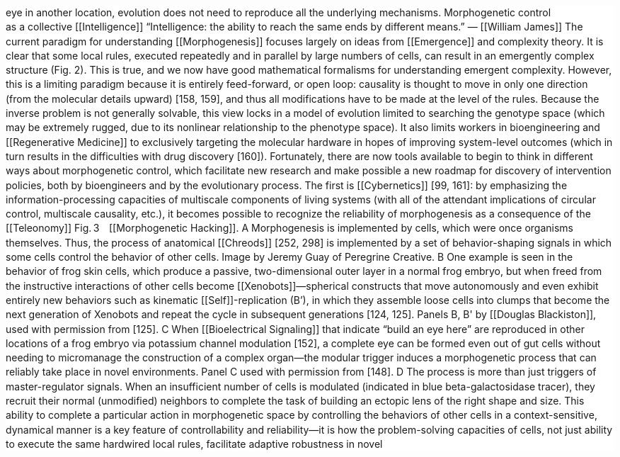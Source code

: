eye in another location, evolution does not need to reproduce 
all the underlying mechanisms.
Morphogenetic control as a collective 
[[Intelligence]]
“Intelligence: the ability to reach the same ends by 
different means.”
― [[William James]]
The current paradigm for understanding [[Morphogenesis]] 
focuses largely on ideas from [[Emergence]] and complexity 
theory. It is clear that some local rules, executed repeatedly 
and in parallel by large numbers of cells, can result in an 
emergently complex structure (Fig. 2). This is true, and we 
now have good mathematical formalisms for understanding 
emergent complexity. However, this is a limiting paradigm 
because it is entirely feed-forward, or open loop: causality 
is thought to move in only one direction (from the molecular 
details upward) [158, 159], and thus all modifications have 
to be made at the level of the rules. Because the inverse 
problem is not generally solvable, this view locks in a model 
of evolution limited to searching the genotype space (which 
may be extremely rugged, due to its nonlinear relationship 
to the phenotype space). It also limits workers in bioengineering and [[Regenerative Medicine]] to exclusively targeting 
the molecular hardware in hopes of improving system-level 
outcomes (which in turn results in the difficulties with drug 
discovery [160]).
Fortunately, there are now tools available to begin to 
think in different ways about morphogenetic control, which 
facilitate new research and make possible a new roadmap 
for discovery of intervention policies, both by bioengineers 
and by the evolutionary process. The first is [[Cybernetics]] [99, 
161]: by emphasizing the information-processing capacities 
of multiscale components of living systems (with all of the 
attendant implications of circular control, multiscale causality, etc.), it becomes possible to recognize the reliability of 
morphogenesis as a consequence of the [[Teleonomy]] 
Fig. 3   [[Morphogenetic Hacking]]. A Morphogenesis is implemented 
by cells, which were once organisms themselves. Thus, the process 
of anatomical [[Chreods]] [252, 298] is implemented by a set of 
behavior-shaping signals in which some cells control the behavior 
of other cells. Image by Jeremy Guay of Peregrine Creative. B One 
example is seen in the behavior of frog skin cells, which produce a 
passive, two-dimensional outer layer in a normal frog embryo, but 
when freed from the instructive interactions of other cells become 
[[Xenobots]]—spherical constructs that move autonomously and even 
exhibit entirely new behaviors such as kinematic [[Self]]-replication (B’), 
in which they assemble loose cells into clumps that become the next 
generation of Xenobots and repeat the cycle in subsequent generations [124, 125]. Panels B, B' by [[Douglas Blackiston]], used with permission from [125]. C When [[Bioelectrical Signaling]] that indicate “build 
an eye here” are reproduced in other locations of a frog embryo via 
potassium channel modulation [152], a complete eye can be formed 
even out of gut cells without needing to micromanage the construction of a complex organ—the modular trigger induces a morphogenetic process that can reliably take place in novel environments. Panel 
C used with permission from [148]. D The process is more than just 
triggers of master-regulator signals. When an insufficient number of 
cells is modulated (indicated in blue beta-galactosidase tracer), they 
recruit their normal (unmodified) neighbors to complete the task of 
building an ectopic lens of the right shape and size. This ability to 
complete a particular action in morphogenetic space by controlling 
the behaviors of other cells in a context-sensitive, dynamical manner is a key feature of controllability and reliability—it is how the 
problem-solving capacities of cells, not just ability to execute the 
same hardwired local rules, facilitate adaptive robustness in novel 